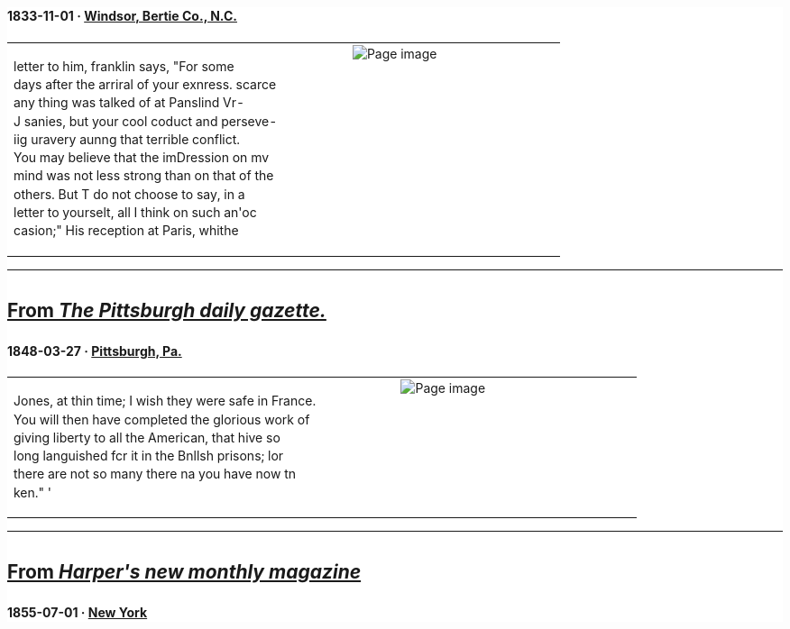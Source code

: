 #### 1833-11-01 &middot; [Windsor, Bertie Co., N.C.](http://dbpedia.org/resource/Windsor%2C_North_Carolina)

<table style="width: 100%;"><tr><td style="width: 50%">

  
letter to him, franklin says, &quot;For some  
days after the arriral of your exnress. scarce  
any thing was talked of at Panslind Vr-  
J sanies, but your cool coduct and perseve-  
iig uravery aunng that terrible conflict.  
You may believe that the imDression on mv  
mind was not less strong than on that of the  
others. But T do not choose to say, in a  
letter to yourselt, all I think on such an&#x27;oc  
casion;&quot; His reception at Paris, whithe
</td><td style="width: 50%; max-height: 75%; margin: auto; display: block;">
<img alt="Page image" src="https://newspapers.digitalnc.org/images/iiif/batch_ncu_WinHBCR1n_ver01%2Fdata%2F1833110101%2F0008.jp2/pct:25.366568914956012,12.68356467511567,17.346041055718477,6.497686582176624/!600,600/0/default.jpg"/>
</td>
</tr></table>

---

## [From _The Pittsburgh daily gazette._](https://panewsarchive.psu.edu/lccn/sn85054514/1848-03-27/ed-1/seq-2/)

#### 1848-03-27 &middot; [Pittsburgh, Pa.](http://dbpedia.org/resource/Pittsburgh)

<table style="width: 100%;"><tr><td style="width: 50%">

  
Jones, at thin time; I wish they were safe in France.  
You will then have completed the glorious work of  
giving liberty to all the American, that hive so  
long languished fcr it in the Bnllsh prisons; lor  
there are not so many there na you have now tn­  
ken.&quot; &#x27;
</td><td style="width: 50%; max-height: 75%; margin: auto; display: block;">
<img alt="Page image" src="https://panewsarchive.psu.edu/iiif/batch_pst_flora_ver01%2Fdata%2Fsn85054514%2F000002658%2F1848032701%2F0082.jp2/pct:30.797173566878982,70.42905011655012,9.379976114649681,1.995920745920746/!600,600/0/default.jpg"/>
</td>
</tr></table>

---

## [From _Harper's new monthly magazine_](https://archive.org/details/sim_harpers-magazine_1855-07_11_62/page/n14/mode/1up?view=theater)

#### 1855-07-01 &middot; [New York](http://dbpedia.org/resource/New_York_City)
